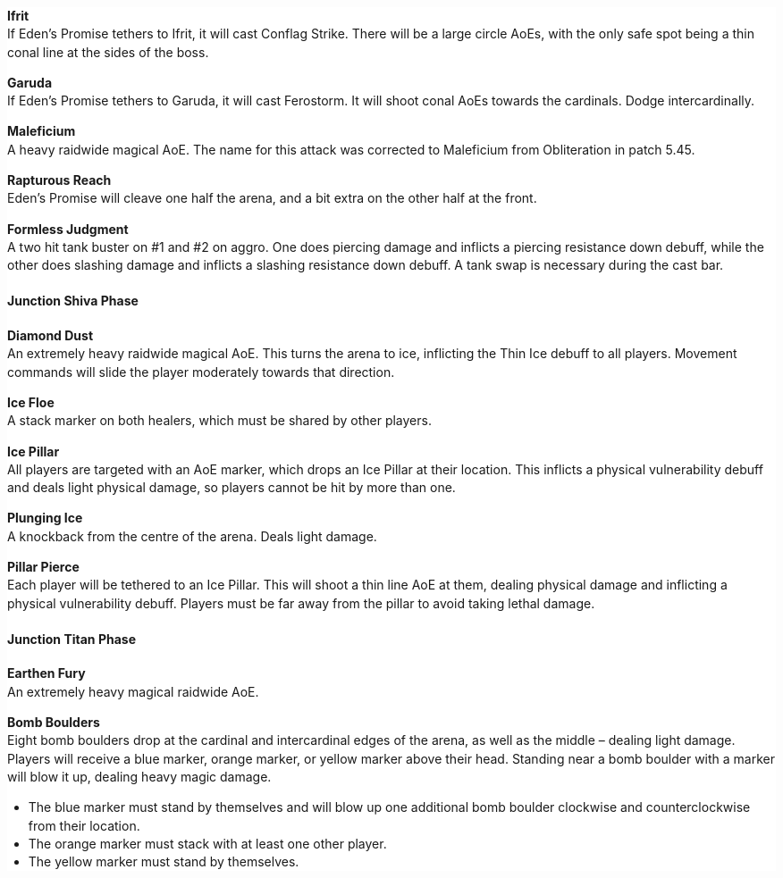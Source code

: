 **Ifrit**\
If Eden’s Promise tethers to Ifrit, it will cast Conflag Strike. There will be a large circle AoEs, with the only safe spot being a thin conal line at the sides of the boss.

**Garuda**\
If Eden’s Promise tethers to Garuda, it will cast Ferostorm. It will shoot conal AoEs towards the cardinals. Dodge intercardinally.

**Maleficium**\
A heavy raidwide magical AoE. The name for this attack was corrected to Maleficium from Obliteration in patch 5.45.

**Rapturous Reach**\
Eden’s Promise will cleave one half the arena, and a bit extra on the other half at the front.

**Formless Judgment**\
A two hit tank buster on #1 and #2 on aggro. One does piercing damage and inflicts a piercing resistance down debuff, while the other does slashing damage and inflicts a slashing resistance down debuff. A tank swap is necessary during the cast bar.

#### Junction Shiva Phase

**Diamond Dust**\
An extremely heavy raidwide magical AoE. This turns the arena to ice, inflicting the Thin Ice debuff to all players. Movement commands will slide the player moderately towards that direction.

**Ice Floe**\
A stack marker on both healers, which must be shared by other players.

**Ice Pillar**\
All players are targeted with an AoE marker, which drops an Ice Pillar at their location. This inflicts a physical vulnerability debuff and deals light physical damage, so players cannot be hit by more than one.

**Plunging Ice**\
A knockback from the centre of the arena. Deals light damage.

**Pillar Pierce**\
Each player will be tethered to an Ice Pillar. This will shoot a thin line AoE at them, dealing physical damage and inflicting a physical vulnerability debuff. Players must be far away from the pillar to avoid taking lethal damage.

#### Junction Titan Phase

**Earthen Fury**\
An extremely heavy magical raidwide AoE.

**Bomb Boulders**\
Eight bomb boulders drop at the cardinal and intercardinal edges of the arena, as well as the middle – dealing light damage. Players will receive a blue marker, orange marker, or yellow marker above their head. Standing near a bomb boulder with a marker will blow it up, dealing heavy magic damage.

* The blue marker must stand by themselves and will blow up one additional bomb boulder clockwise and counterclockwise from their location.
* The orange marker must stack with at least one other player.
* The yellow marker must stand by themselves.
